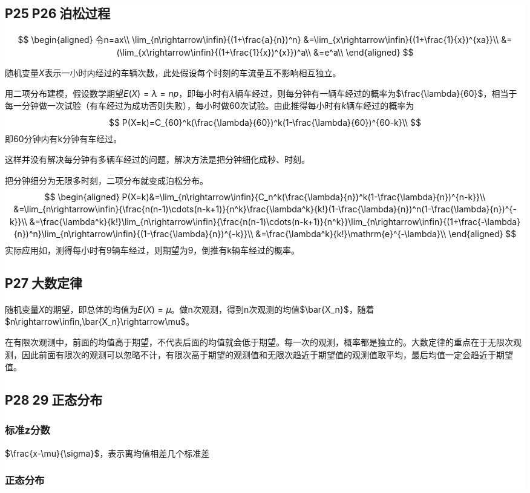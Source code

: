## P25 P26 泊松过程

$$
\begin{aligned}
令n=ax\\
\lim_{n\rightarrow\infin}{(1+\frac{a}{n})^n}
&=\lim_{x\rightarrow\infin}{(1+\frac{1}{x})^{xa}}\\
&=(\lim_{x\rightarrow\infin}{(1+\frac{1}{x})^{x}})^a\\
&=e^a\\
\end{aligned}
$$

随机变量$X$表示一小时内经过的车辆次数，此处假设每个时刻的车流量互不影响相互独立。

用二项分布建模，假设数学期望$E(X)=\lambda=np$，即每小时有$\lambda$辆车经过，则每分钟有一辆车经过的概率为$\frac{\lambda}{60}$，相当于每一分钟做一次试验（有车经过为成功否则失败），每小时做60次试验。由此推得每小时有$k$辆车经过的概率为
$$
P(X=k)=C_{60}^k(\frac{\lambda}{60})^k(1-\frac{\lambda}{60})^{60-k}\\
$$
即60分钟内有k分钟有车经过。

这样并没有解决每分钟有多辆车经过的问题，解决方法是把分钟细化成秒、时刻。

把分钟细分为无限多时刻，二项分布就变成泊松分布。
$$
\begin{aligned}
P(X=k)&=\lim_{n\rightarrow\infin}{C_n^k(\frac{\lambda}{n})^k(1-\frac{\lambda}{n})^{n-k}}\\
&=\lim_{n\rightarrow\infin}{\frac{n(n-1)\cdots(n-k+1)}{n^k}\frac{\lambda^k}{k!}(1-\frac{\lambda}{n})^n(1-\frac{\lambda}{n})^{-k}}\\
&=\frac{\lambda^k}{k!}\lim_{n\rightarrow\infin}{\frac{n(n-1)\cdots(n-k+1)}{n^k}}\lim_{n\rightarrow\infin}{(1+\frac{-\lambda}{n})^n}\lim_{n\rightarrow\infin}{(1-\frac{\lambda}{n})^{-k}}\\
&=\frac{\lambda^k}{k!}\mathrm{e}^{-\lambda}\\
\end{aligned}
$$
实际应用如，测得每小时有9辆车经过，则期望为9，倒推有k辆车经过的概率。

## P27 大数定律

随机变量$X$的期望，即总体的均值为$E(X)=\mu$。做n次观测，得到n次观测的均值$\bar{X_n}$，随着$n\rightarrow\infin,\bar{X_n}\rightarrow\mu$。

在有限次观测中，前面的均值高于期望，不代表后面的均值就会低于期望。每一次的观测，概率都是独立的。大数定律的重点在于无限次观测，因此前面有限次的观测可以忽略不计，有限次高于期望的观测值和无限次趋近于期望值的观测值取平均，最后均值一定会趋近于期望值。

## P28 29 正态分布

### 标准z分数

$\frac{x-\mu}{\sigma}$，表示离均值相差几个标准差

### 正态分布
